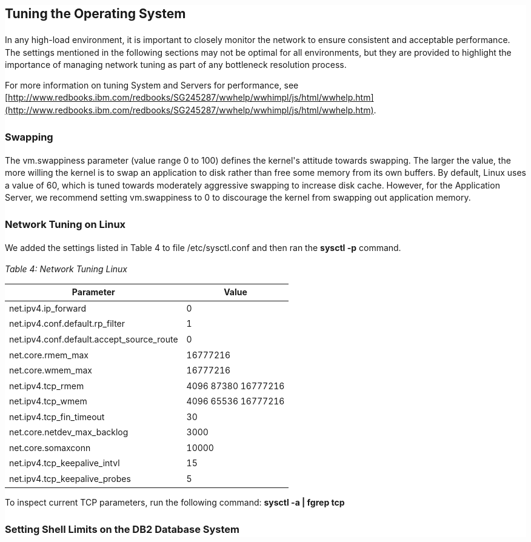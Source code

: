## Tuning the Operating System

In any high-load environment, it is important to closely monitor the network to ensure consistent and acceptable performance. The settings mentioned in the following sections may not be optimal for all environments, but they are provided to highlight the importance of managing network tuning as part of any bottleneck resolution process.

For more information on tuning System and Servers for performance, see [http://www.redbooks.ibm.com/redbooks/SG245287/wwhelp/wwhimpl/js/html/wwhelp.htm](http://www.redbooks.ibm.com/redbooks/SG245287/wwhelp/wwhimpl/js/html/wwhelp.htm).

### Swapping

The vm.swappiness parameter (value range 0 to 100) defines the kernel's attitude towards swapping. The larger the value, the more willing the kernel is to swap an application to disk rather than free some memory from its own buffers. By default, Linux uses a value of 60, which is tuned towards moderately aggressive swapping to increase disk cache. However, for the Application Server, we recommend setting vm.swappiness to 0 to discourage the kernel from swapping out application memory.

### Network Tuning on Linux

We added the settings listed in Table 4 to file /etc/sysctl.conf and then ran the **sysctl -p** command.

_Table 4: Network Tuning Linux_

| **Parameter** | **Value** |
| --- | --- |
| net.ipv4.ip\_forward | 0 |
| net.ipv4.conf.default.rp\_filter | 1 |
| net.ipv4.conf.default.accept\_source\_route | 0 |
| net.core.rmem\_max | 16777216 |
| net.core.wmem\_max | 16777216 |
| net.ipv4.tcp\_rmem | 4096 87380 16777216 |
| net.ipv4.tcp\_wmem | 4096 65536 16777216 |
| net.ipv4.tcp\_fin\_timeout | 30 |
| net.core.netdev\_max\_backlog | 3000 |
| net.core.somaxconn | 10000 |
| net.ipv4.tcp\_keepalive\_intvl | 15 |
| net.ipv4.tcp\_keepalive\_probes | 5 |

To inspect current TCP parameters, run the following command: **sysctl -a | fgrep tcp**

### Setting Shell Limits on the DB2 Database System
